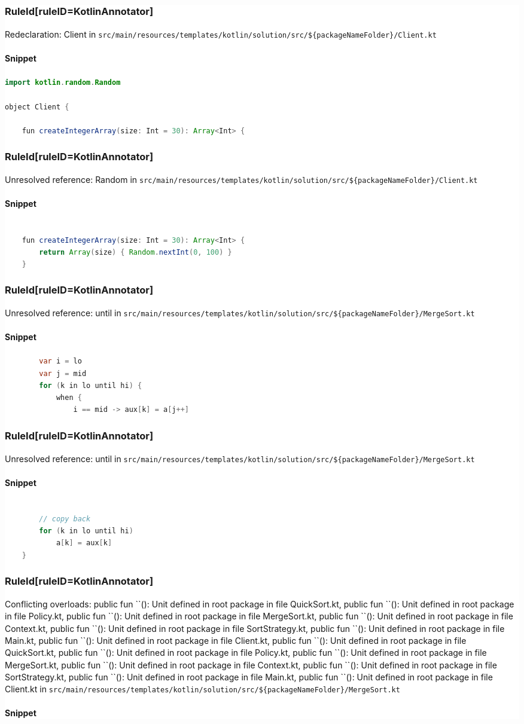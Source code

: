 ### RuleId[ruleID=KotlinAnnotator]
Redeclaration: Client
in `src/main/resources/templates/kotlin/solution/src/${packageNameFolder}/Client.kt`
#### Snippet
```java
import kotlin.random.Random

object Client {

    fun createIntegerArray(size: Int = 30): Array<Int> {
```

### RuleId[ruleID=KotlinAnnotator]
Unresolved reference: Random
in `src/main/resources/templates/kotlin/solution/src/${packageNameFolder}/Client.kt`
#### Snippet
```java

    fun createIntegerArray(size: Int = 30): Array<Int> {
        return Array(size) { Random.nextInt(0, 100) }
    }

```

### RuleId[ruleID=KotlinAnnotator]
Unresolved reference: until
in `src/main/resources/templates/kotlin/solution/src/${packageNameFolder}/MergeSort.kt`
#### Snippet
```java
        var i = lo
        var j = mid
        for (k in lo until hi) {
            when {
                i == mid -> aux[k] = a[j++]
```

### RuleId[ruleID=KotlinAnnotator]
Unresolved reference: until
in `src/main/resources/templates/kotlin/solution/src/${packageNameFolder}/MergeSort.kt`
#### Snippet
```java

        // copy back
        for (k in lo until hi)
            a[k] = aux[k]
    }
```

### RuleId[ruleID=KotlinAnnotator]
Conflicting overloads: public fun \`\`(): Unit defined in root package in file QuickSort.kt, public fun \`\`(): Unit defined in root package in file Policy.kt, public fun \`\`(): Unit defined in root package in file MergeSort.kt, public fun \`\`(): Unit defined in root package in file Context.kt, public fun \`\`(): Unit defined in root package in file SortStrategy.kt, public fun \`\`(): Unit defined in root package in file Main.kt, public fun \`\`(): Unit defined in root package in file Client.kt, public fun \`\`(): Unit defined in root package in file QuickSort.kt, public fun \`\`(): Unit defined in root package in file Policy.kt, public fun \`\`(): Unit defined in root package in file MergeSort.kt, public fun \`\`(): Unit defined in root package in file Context.kt, public fun \`\`(): Unit defined in root package in file SortStrategy.kt, public fun \`\`(): Unit defined in root package in file Main.kt, public fun \`\`(): Unit defined in root package in file Client.kt
in `src/main/resources/templates/kotlin/solution/src/${packageNameFolder}/MergeSort.kt`
#### Snippet
```java
```